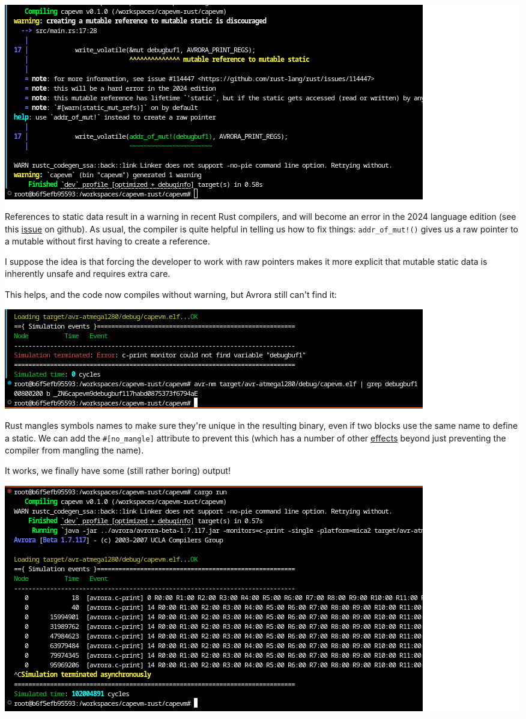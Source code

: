![Second attempt](/assets/img/2024-05-10-try2.png)

References to static data result in a warning in recent Rust compilers, and will become an error in the 2024 language edition (see this [issue](https://github.com/rust-lang/rust/issues/114447) on github). As usual, the compiler is quite helpful in telling us how to fix things: `addr_of_mut!()` gives us a raw pointer to a mutable without first having to create a reference.

I suppose the idea is that forcing the developer to work with raw pointers makes it more explicit that mutable static data is inherently unsafe and requires extra care.

This helps, and the code now compiles without warning, but Avrora still can't find it:

![Third attempt](/assets/img/2024-05-10-try3.png)

Rust mangles symbols names to make sure they're unique in the resulting binary, even if two blocks use the same name to define a static. We can add the `#[no_mangle]` attribute to prevent this (which has a number of other [effects](https://internals.rust-lang.org/t/precise-semantics-of-no-mangle/4098) beyond just preventing the compiler from mangling the name).

It works, we finally have some (still rather boring) output!

![Fourth, succesful, attempt](/assets/img/2024-05-10-try4.png)